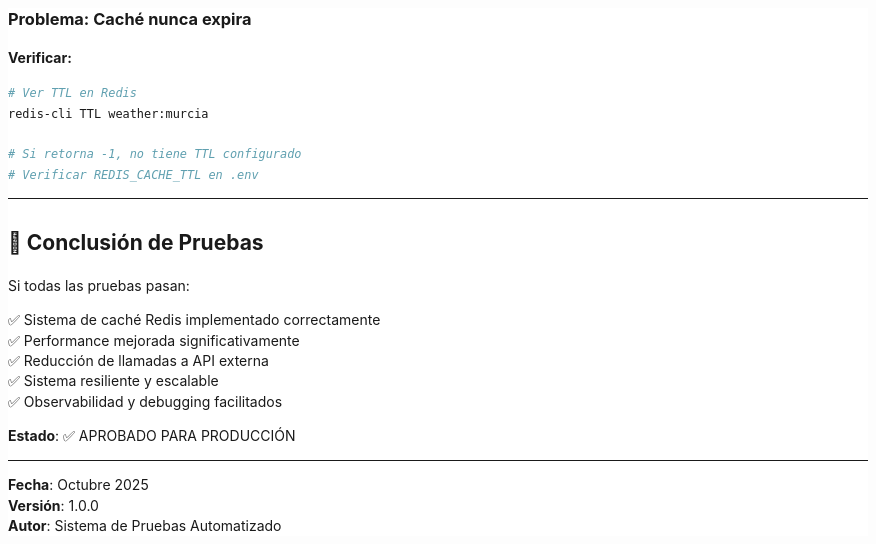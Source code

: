### Problema: Caché nunca expira

**Verificar:**
```bash
# Ver TTL en Redis
redis-cli TTL weather:murcia

# Si retorna -1, no tiene TTL configurado
# Verificar REDIS_CACHE_TTL en .env
```

---

## 🎉 Conclusión de Pruebas

Si todas las pruebas pasan:

✅ Sistema de caché Redis implementado correctamente  
✅ Performance mejorada significativamente  
✅ Reducción de llamadas a API externa  
✅ Sistema resiliente y escalable  
✅ Observabilidad y debugging facilitados  

**Estado**: ✅ APROBADO PARA PRODUCCIÓN

---

**Fecha**: Octubre 2025  
**Versión**: 1.0.0  
**Autor**: Sistema de Pruebas Automatizado
